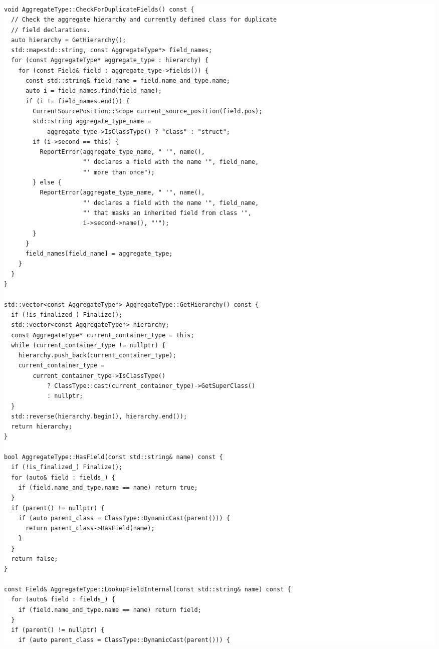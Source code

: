```
void AggregateType::CheckForDuplicateFields() const {
  // Check the aggregate hierarchy and currently defined class for duplicate
  // field declarations.
  auto hierarchy = GetHierarchy();
  std::map<std::string, const AggregateType*> field_names;
  for (const AggregateType* aggregate_type : hierarchy) {
    for (const Field& field : aggregate_type->fields()) {
      const std::string& field_name = field.name_and_type.name;
      auto i = field_names.find(field_name);
      if (i != field_names.end()) {
        CurrentSourcePosition::Scope current_source_position(field.pos);
        std::string aggregate_type_name =
            aggregate_type->IsClassType() ? "class" : "struct";
        if (i->second == this) {
          ReportError(aggregate_type_name, " '", name(),
                      "' declares a field with the name '", field_name,
                      "' more than once");
        } else {
          ReportError(aggregate_type_name, " '", name(),
                      "' declares a field with the name '", field_name,
                      "' that masks an inherited field from class '",
                      i->second->name(), "'");
        }
      }
      field_names[field_name] = aggregate_type;
    }
  }
}

std::vector<const AggregateType*> AggregateType::GetHierarchy() const {
  if (!is_finalized_) Finalize();
  std::vector<const AggregateType*> hierarchy;
  const AggregateType* current_container_type = this;
  while (current_container_type != nullptr) {
    hierarchy.push_back(current_container_type);
    current_container_type =
        current_container_type->IsClassType()
            ? ClassType::cast(current_container_type)->GetSuperClass()
            : nullptr;
  }
  std::reverse(hierarchy.begin(), hierarchy.end());
  return hierarchy;
}

bool AggregateType::HasField(const std::string& name) const {
  if (!is_finalized_) Finalize();
  for (auto& field : fields_) {
    if (field.name_and_type.name == name) return true;
  }
  if (parent() != nullptr) {
    if (auto parent_class = ClassType::DynamicCast(parent())) {
      return parent_class->HasField(name);
    }
  }
  return false;
}

const Field& AggregateType::LookupFieldInternal(const std::string& name) const {
  for (auto& field : fields_) {
    if (field.name_and_type.name == name) return field;
  }
  if (parent() != nullptr) {
    if (auto parent_class = ClassType::DynamicCast(parent())) {
```
